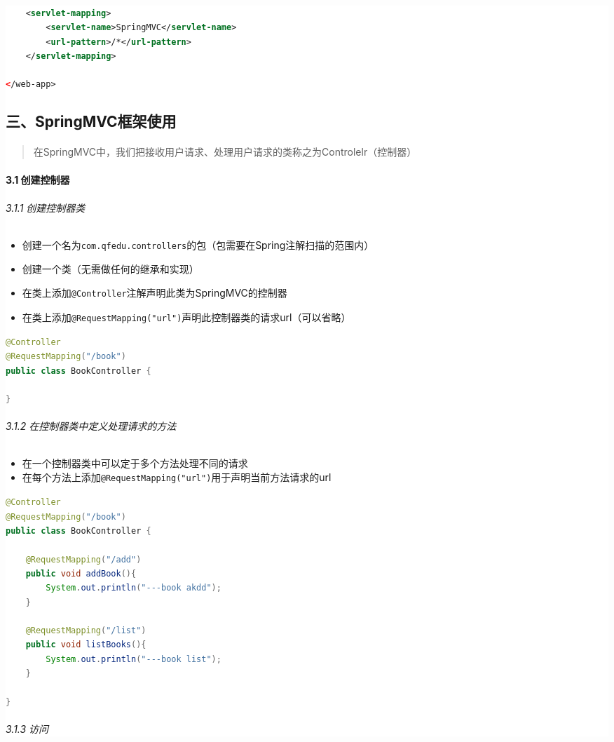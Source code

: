 ```xml
    <servlet-mapping>
        <servlet-name>SpringMVC</servlet-name>
        <url-pattern>/*</url-pattern>
    </servlet-mapping>

</web-app>
```

## 三、SpringMVC框架使用

> 在SpringMVC中，我们把接收用户请求、处理用户请求的类称之为Controlelr（控制器）

#### 3.1 创建控制器

###### 3.1.1 创建控制器类

- 创建一个名为`com.qfedu.controllers`的包（包需要在Spring注解扫描的范围内）
- 创建一个类（无需做任何的继承和实现）

- 在类上添加`@Controller`注解声明此类为SpringMVC的控制器
- 在类上添加`@RequestMapping("url")`声明此控制器类的请求url（可以省略）

```java
@Controller
@RequestMapping("/book")
public class BookController {

}
```

###### 3.1.2 在控制器类中定义处理请求的方法

- 在一个控制器类中可以定于多个方法处理不同的请求
- 在每个方法上添加`@RequestMapping("url")`用于声明当前方法请求的url

```java
@Controller
@RequestMapping("/book")
public class BookController {

    @RequestMapping("/add")
    public void addBook(){
        System.out.println("---book akdd");
    }

    @RequestMapping("/list")
    public void listBooks(){
        System.out.println("---book list");
    }

}
```

###### 3.1.3 访问
